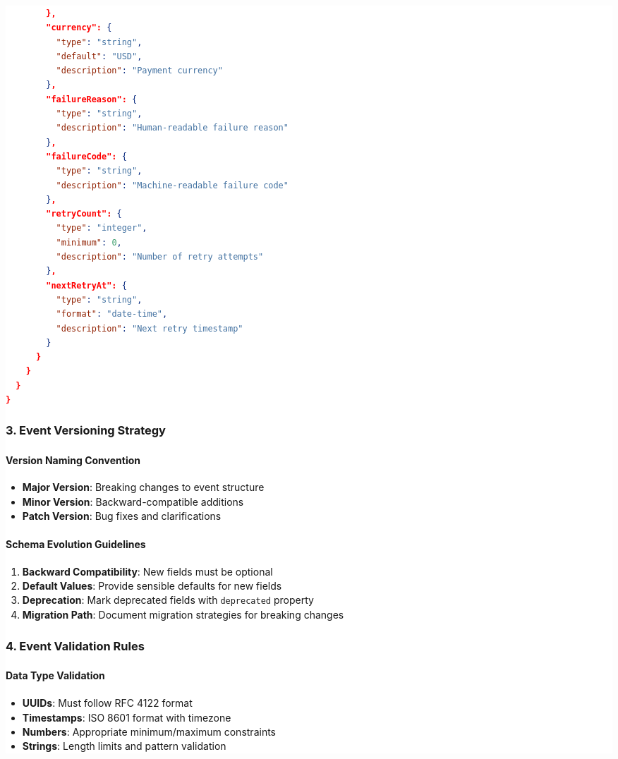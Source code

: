 ```json
        },
        "currency": {
          "type": "string",
          "default": "USD",
          "description": "Payment currency"
        },
        "failureReason": {
          "type": "string",
          "description": "Human-readable failure reason"
        },
        "failureCode": {
          "type": "string",
          "description": "Machine-readable failure code"
        },
        "retryCount": {
          "type": "integer",
          "minimum": 0,
          "description": "Number of retry attempts"
        },
        "nextRetryAt": {
          "type": "string",
          "format": "date-time",
          "description": "Next retry timestamp"
        }
      }
    }
  }
}
```

### 3. Event Versioning Strategy

#### Version Naming Convention
- **Major Version**: Breaking changes to event structure
- **Minor Version**: Backward-compatible additions
- **Patch Version**: Bug fixes and clarifications

#### Schema Evolution Guidelines
1. **Backward Compatibility**: New fields must be optional
2. **Default Values**: Provide sensible defaults for new fields
3. **Deprecation**: Mark deprecated fields with `deprecated` property
4. **Migration Path**: Document migration strategies for breaking changes

### 4. Event Validation Rules

#### Data Type Validation
- **UUIDs**: Must follow RFC 4122 format
- **Timestamps**: ISO 8601 format with timezone
- **Numbers**: Appropriate minimum/maximum constraints
- **Strings**: Length limits and pattern validation
